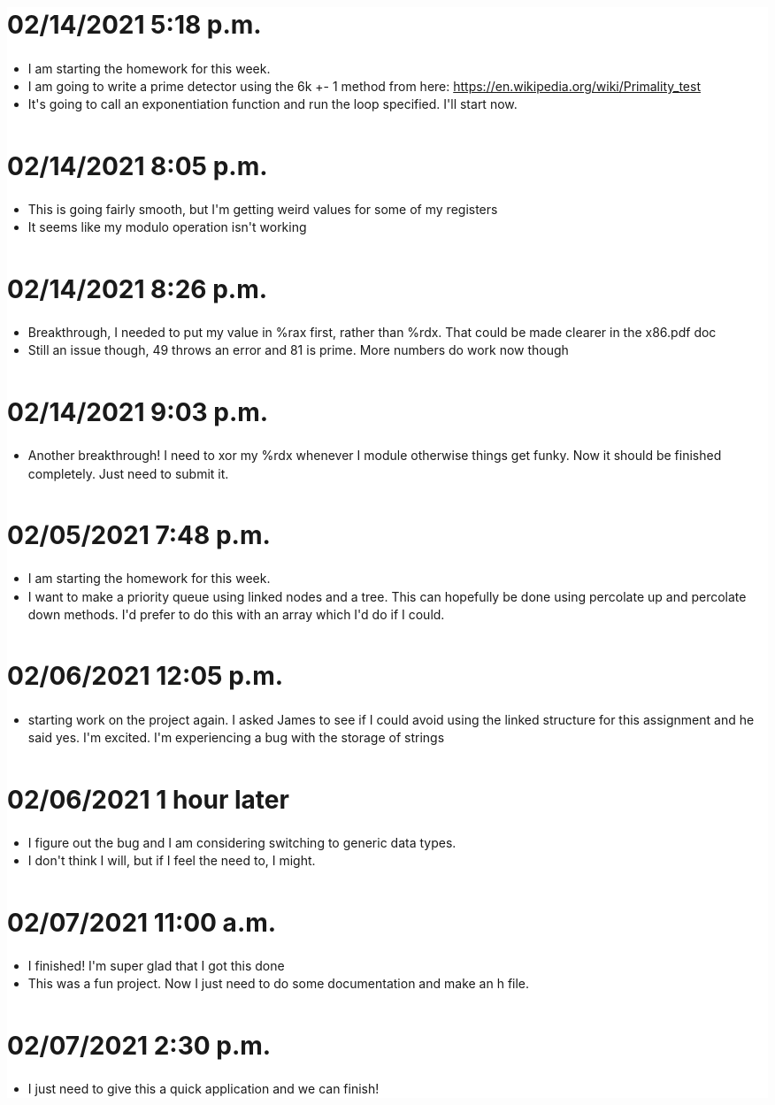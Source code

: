 # 02/14/2021 5:18 p.m.
- I am starting the homework for this week.
- I am going to write a prime detector using the 6k +- 1 method from here: https://en.wikipedia.org/wiki/Primality_test
- It's going to call an exponentiation function and run the loop specified. I'll start now.

# 02/14/2021 8:05 p.m.
- This is going fairly smooth, but I'm getting weird values for some of my registers
- It seems like my modulo operation isn't working

# 02/14/2021 8:26 p.m.
- Breakthrough, I needed to put my value in %rax first, rather than %rdx. That could be made clearer in the
x86.pdf doc
- Still an issue though, 49 throws an error and 81 is prime. More numbers do work now though

# 02/14/2021 9:03 p.m.
- Another breakthrough! I need to xor my %rdx whenever I module otherwise things get funky. Now it should be finished
completely. Just need to submit it.

# 02/05/2021 7:48 p.m.
- I am starting the homework for this week.
- I want to make a priority queue using linked nodes and a tree. This can hopefully be done
using percolate up and percolate down methods. I'd prefer to do this with an array which I'd
do if I could.

# 02/06/2021 12:05 p.m.
- starting work on the project again. I asked James to see if I could avoid using the linked
structure for this assignment and he said yes. I'm excited. I'm experiencing a bug with the
storage of strings

# 02/06/2021 1 hour later
- I figure out the bug and I am considering switching to generic data types.
- I don't think I will, but if I feel the need to, I might.

# 02/07/2021 11:00 a.m.
- I finished! I'm super glad that I got this done
- This was a fun project. Now I just need to do some documentation and make an
h file.

# 02/07/2021 2:30 p.m.
- I just need to give this a quick application and we can finish!
